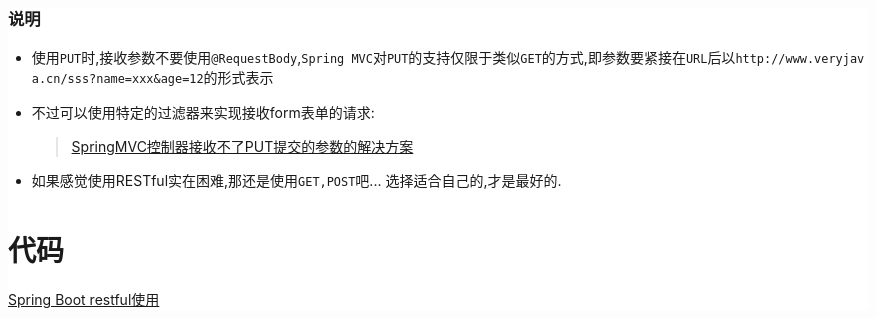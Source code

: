 ### 说明

* 使用`PUT`时,接收参数不要使用`@RequestBody`,`Spring MVC`对`PUT`的支持仅限于类似`GET`的方式,即参数要紧接在`URL`后以`http://www.veryjava.cn/sss?name=xxx&age=12`的形式表示
* 不过可以使用特定的过滤器来实现接收form表单的请求:

  > [SpringMVC控制器接收不了PUT提交的参数的解决方案](https://my.oschina.net/buwei/blog/191942)
* 如果感觉使用RESTful实在困难,那还是使用`GET,POST`吧... 选择适合自己的,才是最好的.

代码
===

[Spring Boot restful使用](https://github.com/sunshineasbefore/veryjava.spring.boot/tree/master/restful)
